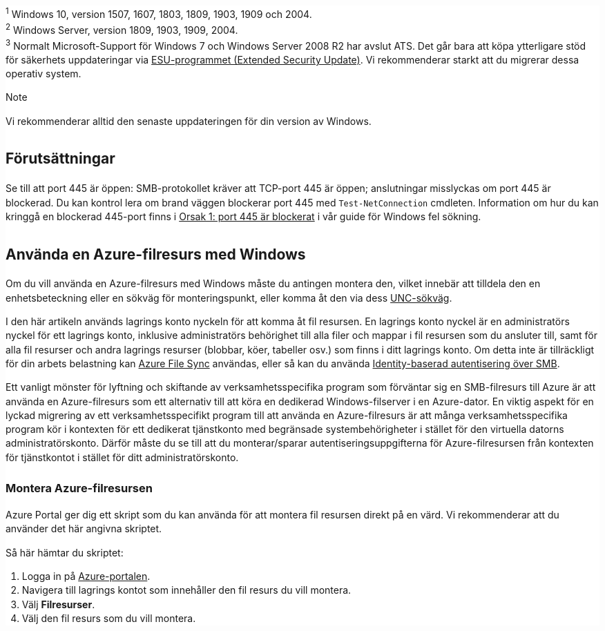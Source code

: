 <sup>1</sup> Windows 10, version 1507, 1607, 1803, 1809, 1903, 1909 och 2004.  
<sup>2</sup> Windows Server, version 1809, 1903, 1909, 2004.  
<sup>3</sup> Normalt Microsoft-Support för Windows 7 och Windows Server 2008 R2 har avslut ATS. Det går bara att köpa ytterligare stöd för säkerhets uppdateringar via [ESU-programmet (Extended Security Update)](https://support.microsoft.com/help/4497181/lifecycle-faq-extended-security-updates). Vi rekommenderar starkt att du migrerar dessa operativ system.

> [!Note]  
> Vi rekommenderar alltid den senaste uppdateringen för din version av Windows.

## <a name="prerequisites"></a>Förutsättningar 

Se till att port 445 är öppen: SMB-protokollet kräver att TCP-port 445 är öppen; anslutningar misslyckas om port 445 är blockerad. Du kan kontrol lera om brand väggen blockerar port 445 med `Test-NetConnection` cmdleten. Information om hur du kan kringgå en blockerad 445-port finns i [Orsak 1: port 445 är blockerat](storage-troubleshoot-windows-file-connection-problems.md#cause-1-port-445-is-blocked) i vår guide för Windows fel sökning.

## <a name="using-an-azure-file-share-with-windows"></a>Använda en Azure-filresurs med Windows
Om du vill använda en Azure-filresurs med Windows måste du antingen montera den, vilket innebär att tilldela den en enhetsbeteckning eller en sökväg för monteringspunkt, eller komma åt den via dess [UNC-sökväg](https://msdn.microsoft.com/library/windows/desktop/aa365247.aspx). 

I den här artikeln används lagrings konto nyckeln för att komma åt fil resursen. En lagrings konto nyckel är en administratörs nyckel för ett lagrings konto, inklusive administratörs behörighet till alla filer och mappar i fil resursen som du ansluter till, samt för alla fil resurser och andra lagrings resurser (blobbar, köer, tabeller osv.) som finns i ditt lagrings konto. Om detta inte är tillräckligt för din arbets belastning kan [Azure File Sync](storage-sync-files-planning.md) användas, eller så kan du använda [Identity-baserad autentisering över SMB](storage-files-active-directory-overview.md).

Ett vanligt mönster för lyftning och skiftande av verksamhetsspecifika program som förväntar sig en SMB-filresurs till Azure är att använda en Azure-filresurs som ett alternativ till att köra en dedikerad Windows-filserver i en Azure-dator. En viktig aspekt för en lyckad migrering av ett verksamhetsspecifikt program till att använda en Azure-filresurs är att många verksamhetsspecifika program kör i kontexten för ett dedikerat tjänstkonto med begränsade systembehörigheter i stället för den virtuella datorns administratörskonto. Därför måste du se till att du monterar/sparar autentiseringsuppgifterna för Azure-filresursen från kontexten för tjänstkontot i stället för ditt administratörskonto.

### <a name="mount-the-azure-file-share"></a>Montera Azure-filresursen

Azure Portal ger dig ett skript som du kan använda för att montera fil resursen direkt på en värd. Vi rekommenderar att du använder det här angivna skriptet.

Så här hämtar du skriptet:

1. Logga in på [Azure-portalen](https://portal.azure.com/).
1. Navigera till lagrings kontot som innehåller den fil resurs du vill montera.
1. Välj **Filresurser**.
1. Välj den fil resurs som du vill montera.
